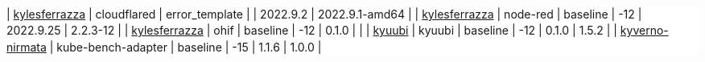 | [kylesferrazza](https://charts.kylesferrazza.com) | cloudflared | error_template |  | 2022.9.2 | 2022.9.1-amd64 |
| [kylesferrazza](https://charts.kylesferrazza.com) | node-red | baseline | -12 | 2022.9.25 | 2.2.3-12 |
| [kylesferrazza](https://charts.kylesferrazza.com) | ohif | baseline | -12 | 0.1.0 |  |
| [kyuubi](https://hddong.github.io/kyuubi/kyuubi-helm/) | kyuubi | baseline | -12 | 0.1.0 | 1.5.2 |
| [kyverno-nirmata](https://nirmata.github.io/kyverno-charts/) | kube-bench-adapter | baseline | -15 | 1.1.6 | 1.0.0 |
